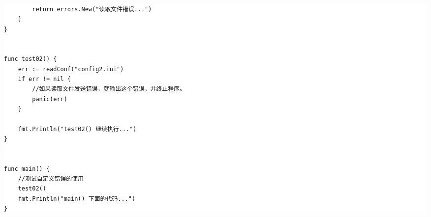 ```
		return errors.New("读取文件错误...")
	}
}


func test02() {
	err := readConf("config2.ini")
	if err != nil {
		//如果读取文件发送错误，就输出这个错误，并终止程序。
		panic(err)
	}

	fmt.Println("test02() 继续执行...")
}


func main() {
	//测试自定义错误的使用
	test02()
	fmt.Println("main() 下面的代码...")
}
```
